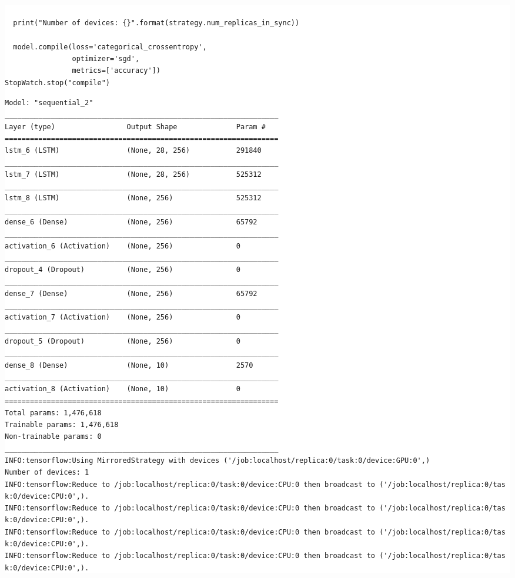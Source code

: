 ```
  
  print("Number of devices: {}".format(strategy.num_replicas_in_sync))

  model.compile(loss='categorical_crossentropy',
                optimizer='sgd',
                metrics=['accuracy'])
StopWatch.stop("compile")
```



```
Model: "sequential_2"
_________________________________________________________________
Layer (type)                 Output Shape              Param #   
=================================================================
lstm_6 (LSTM)                (None, 28, 256)           291840    
_________________________________________________________________
lstm_7 (LSTM)                (None, 28, 256)           525312    
_________________________________________________________________
lstm_8 (LSTM)                (None, 256)               525312    
_________________________________________________________________
dense_6 (Dense)              (None, 256)               65792     
_________________________________________________________________
activation_6 (Activation)    (None, 256)               0         
_________________________________________________________________
dropout_4 (Dropout)          (None, 256)               0         
_________________________________________________________________
dense_7 (Dense)              (None, 256)               65792     
_________________________________________________________________
activation_7 (Activation)    (None, 256)               0         
_________________________________________________________________
dropout_5 (Dropout)          (None, 256)               0         
_________________________________________________________________
dense_8 (Dense)              (None, 10)                2570      
_________________________________________________________________
activation_8 (Activation)    (None, 10)                0         
=================================================================
Total params: 1,476,618
Trainable params: 1,476,618
Non-trainable params: 0
_________________________________________________________________
INFO:tensorflow:Using MirroredStrategy with devices ('/job:localhost/replica:0/task:0/device:GPU:0',)
Number of devices: 1
INFO:tensorflow:Reduce to /job:localhost/replica:0/task:0/device:CPU:0 then broadcast to ('/job:localhost/replica:0/task:0/device:CPU:0',).
INFO:tensorflow:Reduce to /job:localhost/replica:0/task:0/device:CPU:0 then broadcast to ('/job:localhost/replica:0/task:0/device:CPU:0',).
INFO:tensorflow:Reduce to /job:localhost/replica:0/task:0/device:CPU:0 then broadcast to ('/job:localhost/replica:0/task:0/device:CPU:0',).
INFO:tensorflow:Reduce to /job:localhost/replica:0/task:0/device:CPU:0 then broadcast to ('/job:localhost/replica:0/task:0/device:CPU:0',).
```
